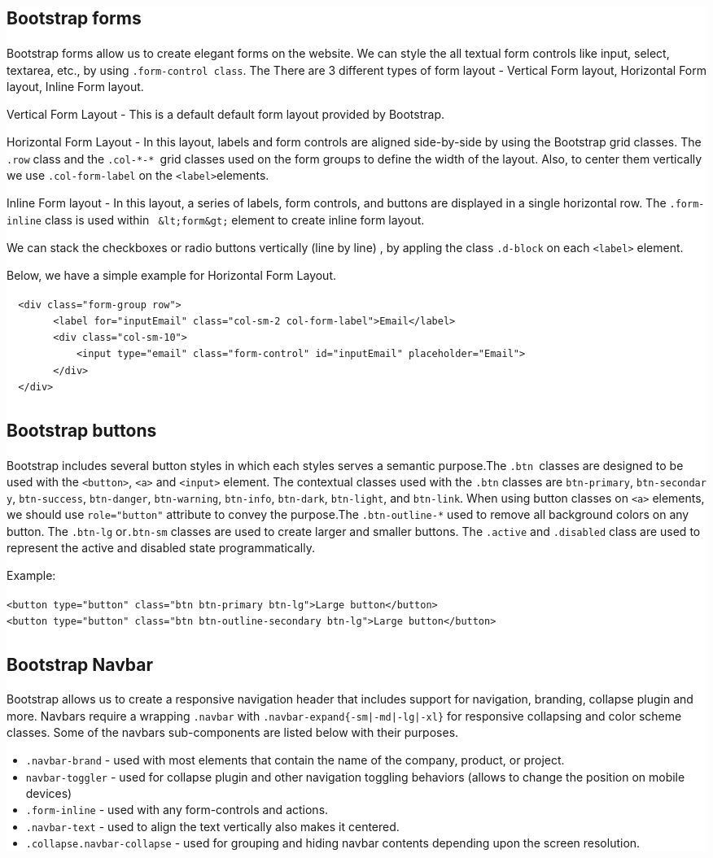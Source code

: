 ## Bootstrap forms

Bootstrap forms allow us to create elegant forms on the website. We can style the all textual form controls like input, select, textarea, etc., by using `.form-control class`. The 
There are 3 different types of form layout - Vertical Form layout, Horizontal Form layout, Inline Form layout.

Vertical Form Layout - This is a default default form layout provided by Bootstrap. 

Horizontal Form Layout - In this layout, labels and form controls are aligned side-by-side by using the Bootstrap grid classes. The  `.row`  class and the `.col-*-* `grid classes used on the form groups to define the width of the layout. Also, to center them vertically we use `.col-form-label` on the `<label>`elements. 

Inline Form layout - In this layout, a series of labels, form controls, and buttons are displayed in a single horizontal row. The `.form-inline`  class is used within ` &lt;form&gt;` element to create inline form layout.

We can stack the checkboxes or radio buttons vertically (line by line) , by appling the class `.d-block` on each `<label>` element.  

Below, we have a simple example for Horizontal Form Layout.
```
  <div class="form-group row">
        <label for="inputEmail" class="col-sm-2 col-form-label">Email</label>
        <div class="col-sm-10">
            <input type="email" class="form-control" id="inputEmail" placeholder="Email">
        </div>
  </div>
```
## Bootstrap buttons

Bootstrap includes several button styles in which each styles serves a semantic purpose.The `.btn `classes are designed to be used with the `<button>`, `<a>` and `<input>` element. 
The contextual classes used with the `.btn` classes are `btn-primary`, `btn-secondary`, `btn-success`, `btn-danger`, `btn-warning`, `btn-info`, `btn-dark`, `btn-light`, and `btn-link`. 
When using button classes on `<a>` elements, we should use `role="button"` attribute to convey the purpose.The `.btn-outline-*` used to remove all background colors on any button. The `.btn-lg` or`.btn-sm` classes are used to create larger and smaller buttons. The `.active` and `.disabled` class are used to represent the active and disabled state programmatically.

Example:
```
<button type="button" class="btn btn-primary btn-lg">Large button</button>
<button type="button" class="btn btn-outline-secondary btn-lg">Large button</button>
```

## Bootstrap Navbar

Bootstrap allows us to create a responsive navigation header that includes support for navigation, branding, collapse plugin and more. Navbars require a wrapping `.navbar` with `.navbar-expand{-sm|-md|-lg|-xl}` for responsive collapsing and color scheme classes. Some of the navbars sub-components are listed below with their purposes.  
* `.navbar-brand`  - used with most elements that contain the name of the company, product, or project.
* `navbar-toggler`  -  used for collapse plugin and other navigation toggling behaviors (allows to change the position on mobile devices)
* `.form-inline` - used with any form-controls and actions.
* `.navbar-text`  - used to align the text vertically also makes it centered.
* `.collapse.navbar-collapse` - used for grouping and hiding navbar contents depending upon the screen resolution.
